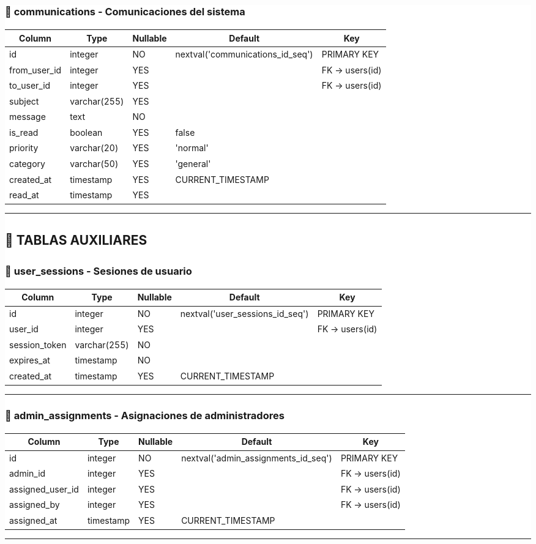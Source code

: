 ### 🔹 **communications** - Comunicaciones del sistema
| Column | Type | Nullable | Default | Key |
|--------|------|----------|---------|-----|
| id | integer | NO | nextval('communications_id_seq') | PRIMARY KEY |
| from_user_id | integer | YES | | FK → users(id) |
| to_user_id | integer | YES | | FK → users(id) |
| subject | varchar(255) | YES | | |
| message | text | NO | | |
| is_read | boolean | YES | false | |
| priority | varchar(20) | YES | 'normal' | |
| category | varchar(50) | YES | 'general' | |
| created_at | timestamp | YES | CURRENT_TIMESTAMP | |
| read_at | timestamp | YES | | |

---

## 🔧 TABLAS AUXILIARES

### 🔹 **user_sessions** - Sesiones de usuario
| Column | Type | Nullable | Default | Key |
|--------|------|----------|---------|-----|
| id | integer | NO | nextval('user_sessions_id_seq') | PRIMARY KEY |
| user_id | integer | YES | | FK → users(id) |
| session_token | varchar(255) | NO | | |
| expires_at | timestamp | NO | | |
| created_at | timestamp | YES | CURRENT_TIMESTAMP | |

---

### 🔹 **admin_assignments** - Asignaciones de administradores
| Column | Type | Nullable | Default | Key |
|--------|------|----------|---------|-----|
| id | integer | NO | nextval('admin_assignments_id_seq') | PRIMARY KEY |
| admin_id | integer | YES | | FK → users(id) |
| assigned_user_id | integer | YES | | FK → users(id) |
| assigned_by | integer | YES | | FK → users(id) |
| assigned_at | timestamp | YES | CURRENT_TIMESTAMP | |

---